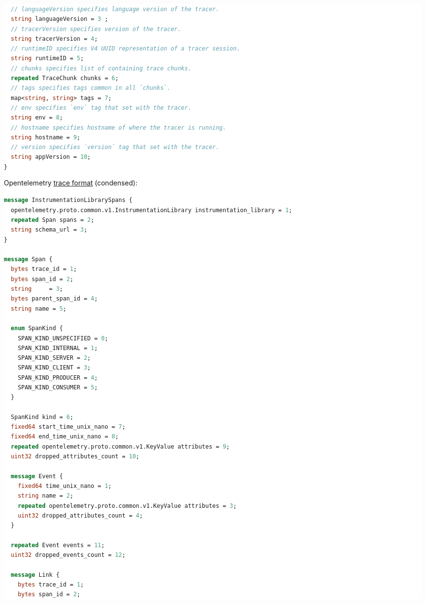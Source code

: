 ```protobuf
  // languageVersion specifies language version of the tracer.
  string languageVersion = 3 ;
  // tracerVersion specifies version of the tracer.
  string tracerVersion = 4;
  // runtimeID specifies V4 UUID representation of a tracer session.
  string runtimeID = 5;
  // chunks specifies list of containing trace chunks.
  repeated TraceChunk chunks = 6;
  // tags specifies tags common in all `chunks`.
  map<string, string> tags = 7;
  // env specifies `env` tag that set with the tracer.
  string env = 8;
  // hostname specifies hostname of where the tracer is running.
  string hostname = 9;
  // version specifies `version` tag that set with the tracer.
  string appVersion = 10;
}

```

Opentelemetry [trace format][otlp-proto-def] (condensed):

```protobuf
message InstrumentationLibrarySpans {
  opentelemetry.proto.common.v1.InstrumentationLibrary instrumentation_library = 1;
  repeated Span spans = 2;
  string schema_url = 3;
}

message Span {
  bytes trace_id = 1;
  bytes span_id = 2;
  string     = 3;
  bytes parent_span_id = 4;
  string name = 5;

  enum SpanKind {
    SPAN_KIND_UNSPECIFIED = 0;
    SPAN_KIND_INTERNAL = 1;
    SPAN_KIND_SERVER = 2;
    SPAN_KIND_CLIENT = 3;
    SPAN_KIND_PRODUCER = 4;
    SPAN_KIND_CONSUMER = 5;
  }

  SpanKind kind = 6;
  fixed64 start_time_unix_nano = 7;
  fixed64 end_time_unix_nano = 8;
  repeated opentelemetry.proto.common.v1.KeyValue attributes = 9;
  uint32 dropped_attributes_count = 10;

  message Event {
    fixed64 time_unix_nano = 1;
    string name = 2;
    repeated opentelemetry.proto.common.v1.KeyValue attributes = 3;
    uint32 dropped_attributes_count = 4;
  }

  repeated Event events = 11;
  uint32 dropped_events_count = 12;

  message Link {
    bytes trace_id = 1;
    bytes span_id = 2;
```

[otlp-dd-exporter]: https://github.com/open-telemetry/opentelemetry-collector-contrib/tree/64a87c1/exporter/datadogexporter
[otlp-traces-with-dd-agent]: https://docs.datadoghq.com/tracing/setup_overview/open_standards/#otlp-ingest-in-datadog-agent
[otlp-protocols]: https://github.com/open-telemetry/opentelemetry-specification/blob/main/specification/protocol/otlp.md
[otlp-proto-def]: https://github.com/open-telemetry/opentelemetry-proto/tree/main/opentelemetry/proto
[otlp-trace-proto-def]: https://github.com/open-telemetry/opentelemetry-proto/blob/main/opentelemetry/proto/trace/v1/trace.proto
[otlp-grpc-def]: https://github.com/open-telemetry/opentelemetry-proto/tree/main/opentelemetry/proto/collector
[otlp-http]: https://github.com/open-telemetry/opentelemetry-specification/blob/main/specification/protocol/otlp.md#otlphttp
[apm-stats-computation]: https://github.com/open-telemetry/opentelemetry-collector-contrib/blob/main/exporter/datadogexporter/stats.go#L30
[agent-code-for-otlp-exporter]: https://pkg.go.dev/github.com/DataDog/datadog-agent/pkg/trace/exportable@v0.0.0-20201016145401-4646cf596b02
[agent-handle-span]: https://github.com/DataDog/datadog-agent/blob/4646cf596b0242a7741328bd518a807b01db28c6/pkg/trace/exportable/stats/statsraw.go#L192
[dd-traces-proto]: https://github.com/DataDog/datadog-agent/tree/main/pkg/trace/pb
[span-conversion]: https://github.com/DataDog/datadog-agent/blob/882588c/pkg/trace/api/otlp.go#L320-L322
[schema-work]: https://github.com/vectordotdev/vector/issues/11300
[otlp-dd-trace-receiver]: https://github.com/open-telemetry/opentelemetry-collector-contrib/pull/5836
[dd-traces-to-otlm-code]: https://github.com/boostchicken/opentelemetry-collector-contrib/blob/2663e4de35eac5a06a194e8d6fb369318d9369fc/receiver/datadogreceiver/translator.go
[otlp-and-other-formats]: https://github.com/open-telemetry/opentelemetry-collector-contrib/blob/main/internal/coreinternal/tracetranslator/protospan_translation.go#L21-L31
[current-trace-in-vector]: https://github.com/vectordotdev/vector/blob/b6edb0203f684f67f8934da948cdf2bdd78d5236/lib/vector-core/src/event/trace.rs
[otlp-rust]: https://github.com/open-telemetry/opentelemetry-rust
[common-trace-format]: https://diamon.org/ctf/#specification